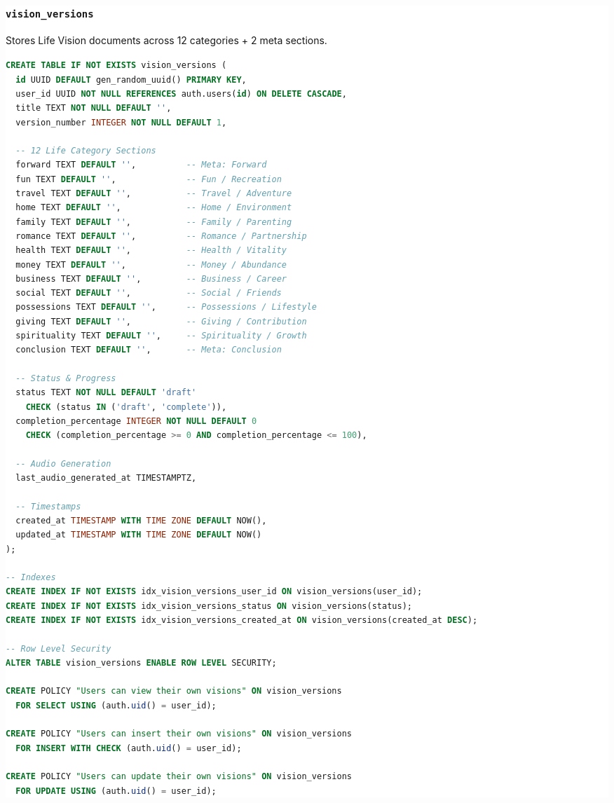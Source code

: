 ### `vision_versions`

Stores Life Vision documents across 12 categories + 2 meta sections.

```sql
CREATE TABLE IF NOT EXISTS vision_versions (
  id UUID DEFAULT gen_random_uuid() PRIMARY KEY,
  user_id UUID NOT NULL REFERENCES auth.users(id) ON DELETE CASCADE,
  title TEXT NOT NULL DEFAULT '',
  version_number INTEGER NOT NULL DEFAULT 1,
  
  -- 12 Life Category Sections
  forward TEXT DEFAULT '',          -- Meta: Forward
  fun TEXT DEFAULT '',              -- Fun / Recreation
  travel TEXT DEFAULT '',           -- Travel / Adventure
  home TEXT DEFAULT '',             -- Home / Environment
  family TEXT DEFAULT '',           -- Family / Parenting
  romance TEXT DEFAULT '',          -- Romance / Partnership
  health TEXT DEFAULT '',           -- Health / Vitality
  money TEXT DEFAULT '',            -- Money / Abundance
  business TEXT DEFAULT '',         -- Business / Career
  social TEXT DEFAULT '',           -- Social / Friends
  possessions TEXT DEFAULT '',      -- Possessions / Lifestyle
  giving TEXT DEFAULT '',           -- Giving / Contribution
  spirituality TEXT DEFAULT '',     -- Spirituality / Growth
  conclusion TEXT DEFAULT '',       -- Meta: Conclusion
  
  -- Status & Progress
  status TEXT NOT NULL DEFAULT 'draft' 
    CHECK (status IN ('draft', 'complete')),
  completion_percentage INTEGER NOT NULL DEFAULT 0 
    CHECK (completion_percentage >= 0 AND completion_percentage <= 100),
  
  -- Audio Generation
  last_audio_generated_at TIMESTAMPTZ,
  
  -- Timestamps
  created_at TIMESTAMP WITH TIME ZONE DEFAULT NOW(),
  updated_at TIMESTAMP WITH TIME ZONE DEFAULT NOW()
);

-- Indexes
CREATE INDEX IF NOT EXISTS idx_vision_versions_user_id ON vision_versions(user_id);
CREATE INDEX IF NOT EXISTS idx_vision_versions_status ON vision_versions(status);
CREATE INDEX IF NOT EXISTS idx_vision_versions_created_at ON vision_versions(created_at DESC);

-- Row Level Security
ALTER TABLE vision_versions ENABLE ROW LEVEL SECURITY;

CREATE POLICY "Users can view their own visions" ON vision_versions
  FOR SELECT USING (auth.uid() = user_id);

CREATE POLICY "Users can insert their own visions" ON vision_versions
  FOR INSERT WITH CHECK (auth.uid() = user_id);

CREATE POLICY "Users can update their own visions" ON vision_versions
  FOR UPDATE USING (auth.uid() = user_id);
```
